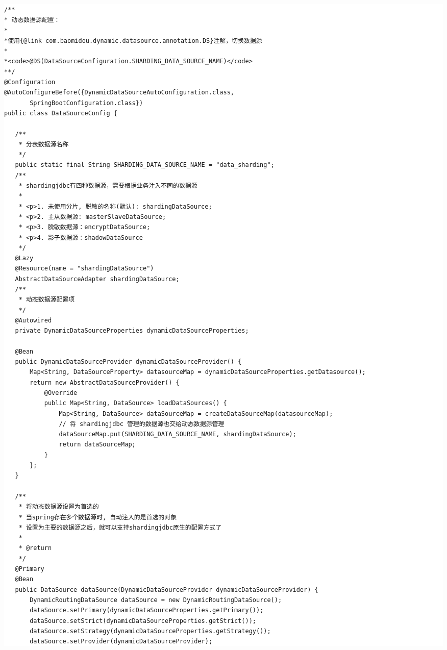  ```
 /**
 * 动态数据源配置：
 *
 *使用{@link com.baomidou.dynamic.datasource.annotation.DS}注解，切换数据源
 *
 *<code>@DS(DataSourceConfiguration.SHARDING_DATA_SOURCE_NAME)</code>
 **/
@Configuration
@AutoConfigureBefore({DynamicDataSourceAutoConfiguration.class,
        SpringBootConfiguration.class})
public class DataSourceConfig {

    /**
     * 分表数据源名称
     */
    public static final String SHARDING_DATA_SOURCE_NAME = "data_sharding";
    /**
     * shardingjdbc有四种数据源，需要根据业务注入不同的数据源
     *
     * <p>1. 未使用分片, 脱敏的名称(默认): shardingDataSource;
     * <p>2. 主从数据源: masterSlaveDataSource;
     * <p>3. 脱敏数据源：encryptDataSource;
     * <p>4. 影子数据源：shadowDataSource
     */
    @Lazy
    @Resource(name = "shardingDataSource")
    AbstractDataSourceAdapter shardingDataSource;
    /**
     * 动态数据源配置项
     */
    @Autowired
    private DynamicDataSourceProperties dynamicDataSourceProperties;

    @Bean
    public DynamicDataSourceProvider dynamicDataSourceProvider() {
        Map<String, DataSourceProperty> datasourceMap = dynamicDataSourceProperties.getDatasource();
        return new AbstractDataSourceProvider() {
            @Override
            public Map<String, DataSource> loadDataSources() {
                Map<String, DataSource> dataSourceMap = createDataSourceMap(datasourceMap);
                // 将 shardingjdbc 管理的数据源也交给动态数据源管理
                dataSourceMap.put(SHARDING_DATA_SOURCE_NAME, shardingDataSource);
                return dataSourceMap;
            }
        };
    }

    /**
     * 将动态数据源设置为首选的
     * 当spring存在多个数据源时, 自动注入的是首选的对象
     * 设置为主要的数据源之后，就可以支持shardingjdbc原生的配置方式了
     *
     * @return
     */
    @Primary
    @Bean
    public DataSource dataSource(DynamicDataSourceProvider dynamicDataSourceProvider) {
        DynamicRoutingDataSource dataSource = new DynamicRoutingDataSource();
        dataSource.setPrimary(dynamicDataSourceProperties.getPrimary());
        dataSource.setStrict(dynamicDataSourceProperties.getStrict());
        dataSource.setStrategy(dynamicDataSourceProperties.getStrategy());
        dataSource.setProvider(dynamicDataSourceProvider);
 ```